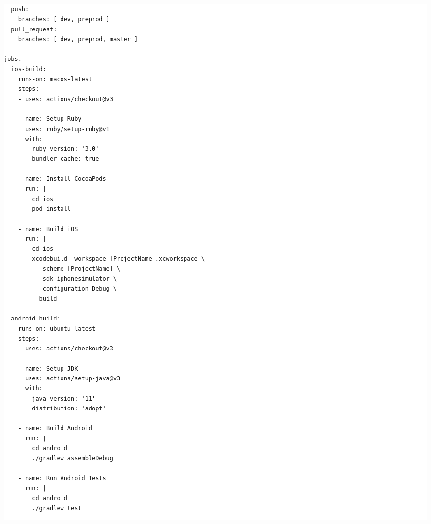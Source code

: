 ```
  push:
    branches: [ dev, preprod ]
  pull_request:
    branches: [ dev, preprod, master ]

jobs:
  ios-build:
    runs-on: macos-latest
    steps:
    - uses: actions/checkout@v3
    
    - name: Setup Ruby
      uses: ruby/setup-ruby@v1
      with:
        ruby-version: '3.0'
        bundler-cache: true
    
    - name: Install CocoaPods
      run: |
        cd ios
        pod install
    
    - name: Build iOS
      run: |
        cd ios
        xcodebuild -workspace [ProjectName].xcworkspace \
          -scheme [ProjectName] \
          -sdk iphonesimulator \
          -configuration Debug \
          build

  android-build:
    runs-on: ubuntu-latest
    steps:
    - uses: actions/checkout@v3
    
    - name: Setup JDK
      uses: actions/setup-java@v3
      with:
        java-version: '11'
        distribution: 'adopt'
    
    - name: Build Android
      run: |
        cd android
        ./gradlew assembleDebug
    
    - name: Run Android Tests
      run: |
        cd android
        ./gradlew test
```

---